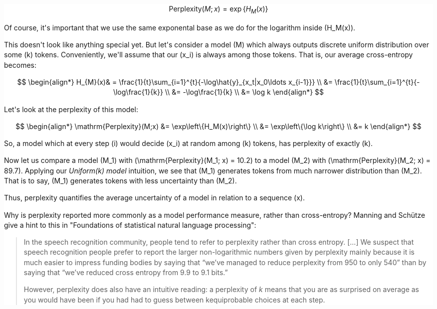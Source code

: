 $$
\mathrm{Perplexity}(M;x) = \exp\left\{H_M(x)\right\}
$$

Of course, it's important that we use the same exponental base as we do for the logarithm inside \(H_M(x)\).

This doesn't look like anything special yet. But let's consider a model \(M\) which always outputs discrete uniform distribution over some \(k\) tokens. Conveniently, we'll assume that our \(x_i\) is always among those tokens.
That is, our average cross-entropy becomes:

$$
\begin{align*}
H_{M}(x)& = \frac{1}{t}\sum_{i=1}^{t}{-\log\hat{y}_{x_t|x_0\ldots x_{i-1}}} \\
&= \frac{1}{t}\sum_{i=1}^{t}{-\log\frac{1}{k}} \\
&= -\log\frac{1}{k} \\
&= \log k
\end{align*}
$$

Let's look at the perplexity of this model:

$$
\begin{align*}
\mathrm{Perplexity}(M;x) &= \exp\left\{H_M(x)\right\} \\
&= \exp\left\{\log k\right\} \\
&= k
\end{align*}
$$

So, a model which at every step \(i\) would decide \(x_i\) at random among \(k\) tokens, has perplexity of exactly \(k\).

Now let us compare a model \(M_1\) with \(\mathrm{Perplexity}(M_1; x) = 10.2\) to a model \(M_2\) with \(\mathrm{Perplexity}(M_2; x) = 89.7\). Applying our _Uniform(k) model_ intuition, we see that \(M_1\) generates tokens from much narrower distribution than \(M_2\). That is to say, \(M_1\) generates tokens with less uncertainty than \(M_2\).

Thus, perplexity quantifies the average uncertainty of a model in relation to a sequence \(x\).

Why is perplexity reported more commonly as a model performance measure, rather than cross-entropy? Manning and Schütze give a hint to this in "Foundations of statistical natural language processing":

> In the speech recognition community, people tend to refer to perplexity
rather than cross entropy.
> [...]
> We suspect that speech recognition people prefer to report the larger
non-logarithmic numbers given by perplexity mainly because it is much
easier to impress funding bodies by saying that “we’ve managed to reduce perplexity from 950 to only 540” than by saying that “we’ve reduced cross entropy from 9.9 to 9.1 bits.”
>
> However, perplexity does also have an intuitive reading: a perplexity of _k_ means that you are as surprised on average as you would have been if you had had to guess between kequiprobable choices at each step.


[^1]: Assuming the model is built on top of a vocabulary containing both English and French words.
